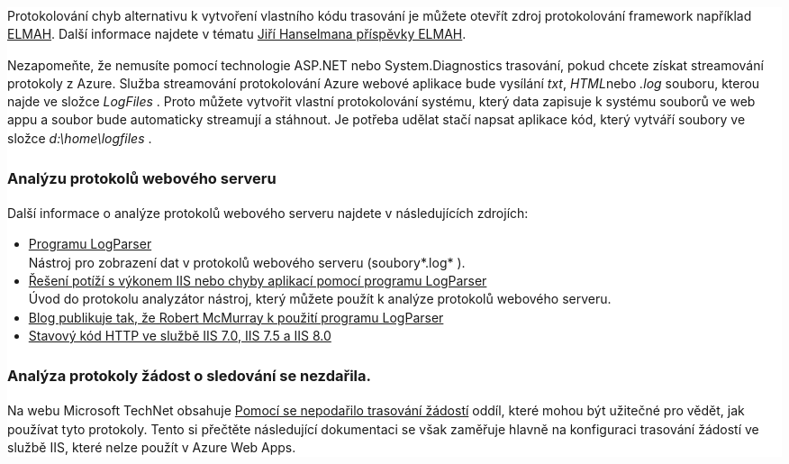 Protokolování chyb alternativu k vytvoření vlastního kódu trasování je můžete otevřít zdroj protokolování framework například [ELMAH](http://nuget.org/packages/elmah/). Další informace najdete v tématu [Jiří Hanselmana příspěvky ELMAH](http://www.hanselman.com/blog/NuGetPackageOfTheWeek7ELMAHErrorLoggingModulesAndHandlersWithSQLServerCompact.aspx).

Nezapomeňte, že nemusíte pomocí technologie ASP.NET nebo System.Diagnostics trasování, pokud chcete získat streamování protokoly z Azure. Služba streamování protokolování Azure webové aplikace bude vysílání *txt*, *HTML*nebo *.log* souboru, kterou najde ve složce *LogFiles* . Proto můžete vytvořit vlastní protokolování systému, který data zapisuje k systému souborů ve web appu a soubor bude automaticky streamují a stáhnout. Je potřeba udělat stačí napsat aplikace kód, který vytváří soubory ve složce *d:\home\logfiles* . 

### <a name="analyzing-web-server-logs"></a>Analýzu protokolů webového serveru

Další informace o analýze protokolů webového serveru najdete v následujících zdrojích:

* [Programu LogParser](http://www.microsoft.com/download/details.aspx?id=24659)<br/>
  Nástroj pro zobrazení dat v protokolů webového serveru (soubory*.log* ).
* [Řešení potíží s výkonem IIS nebo chyby aplikací pomocí programu LogParser](http://www.iis.net/learn/troubleshoot/performance-issues/troubleshooting-iis-performance-issues-or-application-errors-using-logparser)<br/>
  Úvod do protokolu analyzátor nástroj, který můžete použít k analýze protokolů webového serveru.
* [Blog publikuje tak, že Robert McMurray k použití programu LogParser](http://blogs.msdn.com/b/robert_mcmurray/archive/tags/logparser/)<br/>
* [Stavový kód HTTP ve službě IIS 7.0, IIS 7.5 a IIS 8.0](http://support.microsoft.com/kb/943891)

### <a name="analyzing-failed-request-tracing-logs"></a>Analýza protokoly žádost o sledování se nezdařila.

Na webu Microsoft TechNet obsahuje [Pomocí se nepodařilo trasování žádostí](http://www.iis.net/learn/troubleshoot/using-failed-request-tracing) oddíl, které mohou být užitečné pro vědět, jak používat tyto protokoly. Tento si přečtěte následující dokumentaci se však zaměřuje hlavně na konfiguraci trasování žádostí ve službě IIS, které nelze použít v Azure Web Apps.

[GetStarted]: web-sites-dotnet-get-started.md
[GetStartedWJ]: websites-dotnet-webjobs-sdk.md
 
